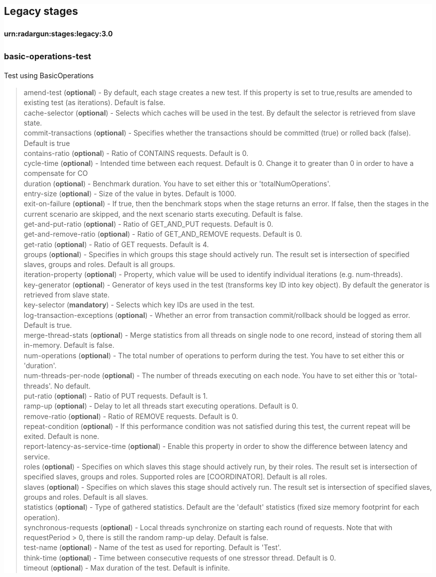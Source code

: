 ---
---

Legacy stages
-------------

#### urn:radargun:stages:legacy:3.0

### basic-operations-test
Test using BasicOperations
> amend-test (**optional**) - By default, each stage creates a new test. If this property is set to true,results are amended to existing test (as iterations). Default is false.  
> cache-selector (**optional**) - Selects which caches will be used in the test. By default the selector is retrieved from slave state.  
> commit-transactions (**optional**) - Specifies whether the transactions should be committed (true) or rolled back (false). Default is true  
> contains-ratio (**optional**) - Ratio of CONTAINS requests. Default is 0.  
> cycle-time (**optional**) - Intended time between each request. Default is 0. Change it to greater than 0 in order to have a compensate for CO  
> duration (**optional**) - Benchmark duration. You have to set either this or 'totalNumOperations'.  
> entry-size (**optional**) - Size of the value in bytes. Default is 1000.  
> exit-on-failure (**optional**) - If true, then the benchmark stops when the stage returns an error. If false, then the stages in the current scenario are skipped, and the next scenario starts executing. Default is false.  
> get-and-put-ratio (**optional**) - Ratio of GET_AND_PUT requests. Default is 0.  
> get-and-remove-ratio (**optional**) - Ratio of GET_AND_REMOVE requests. Default is 0.  
> get-ratio (**optional**) - Ratio of GET requests. Default is 4.  
> groups (**optional**) - Specifies in which groups this stage should actively run. The result set is intersection of specified slaves, groups and roles. Default is all groups.  
> iteration-property (**optional**) - Property, which value will be used to identify individual iterations (e.g. num-threads).  
> key-generator (**optional**) - Generator of keys used in the test (transforms key ID into key object). By default the generator is retrieved from slave state.  
> key-selector (**mandatory**) - Selects which key IDs are used in the test.  
> log-transaction-exceptions (**optional**) - Whether an error from transaction commit/rollback should be logged as error. Default is true.  
> merge-thread-stats (**optional**) - Merge statistics from all threads on single node to one record, instead of storing them all in-memory. Default is false.  
> num-operations (**optional**) - The total number of operations to perform during the test. You have to set either this or 'duration'.  
> num-threads-per-node (**optional**) - The number of threads executing on each node. You have to set either this or 'total-threads'. No default.  
> put-ratio (**optional**) - Ratio of PUT requests. Default is 1.  
> ramp-up (**optional**) - Delay to let all threads start executing operations. Default is 0.  
> remove-ratio (**optional**) - Ratio of REMOVE requests. Default is 0.  
> repeat-condition (**optional**) - If this performance condition was not satisfied during this test, the current repeat will be exited. Default is none.  
> report-latency-as-service-time (**optional**) - Enable this property in order to show the difference between latency and service.  
> roles (**optional**) - Specifies on which slaves this stage should actively run, by their roles. The result set is intersection of specified slaves, groups and roles. Supported roles are [COORDINATOR]. Default is all roles.  
> slaves (**optional**) - Specifies on which slaves this stage should actively run. The result set is intersection of specified slaves, groups and roles. Default is all slaves.  
> statistics (**optional**) - Type of gathered statistics. Default are the 'default' statistics (fixed size memory footprint for each operation).  
> synchronous-requests (**optional**) - Local threads synchronize on starting each round of requests. Note that with requestPeriod > 0, there is still the random ramp-up delay. Default is false.  
> test-name (**optional**) - Name of the test as used for reporting. Default is 'Test'.  
> think-time (**optional**) - Time between consecutive requests of one stressor thread. Default is 0.  
> timeout (**optional**) - Max duration of the test. Default is infinite.  